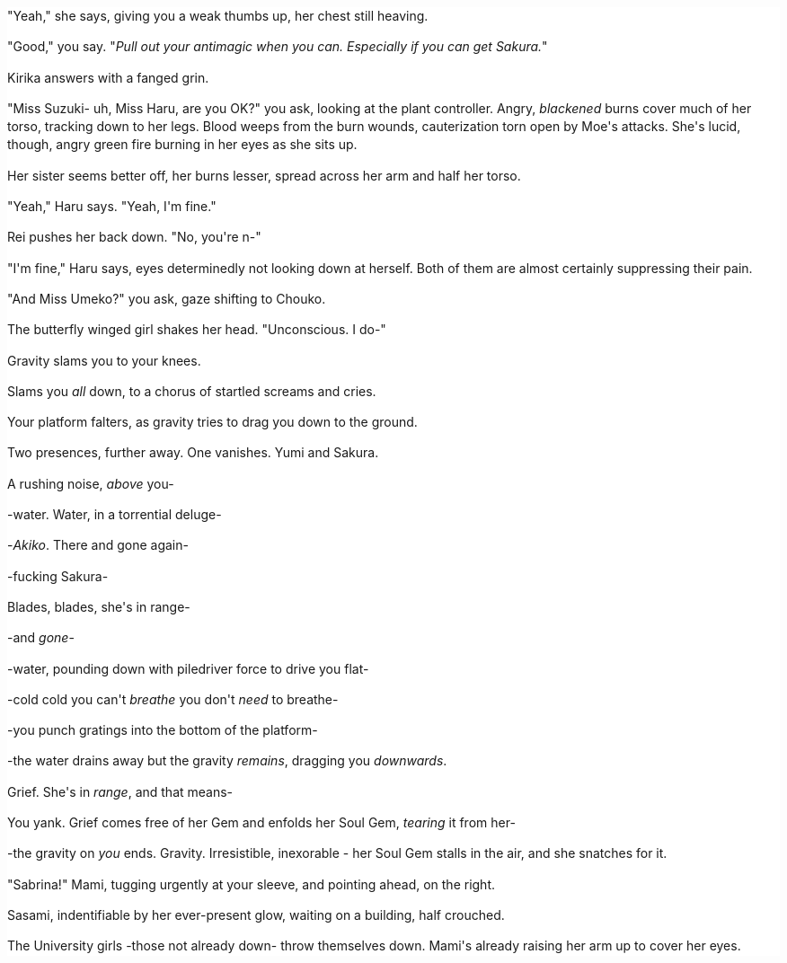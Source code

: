 "Yeah," she says, giving you a weak thumbs up, her chest still heaving.

"Good," you say. "*Pull out your antimagic when you can. Especially if you can get Sakura.*"

Kirika answers with a fanged grin.

"Miss Suzuki- uh, Miss Haru, are you OK?" you ask, looking at the plant controller. Angry, *blackened* burns cover much of her torso, tracking down to her legs. Blood weeps from the burn wounds, cauterization torn open by Moe's attacks. She's lucid, though, angry green fire burning in her eyes as she sits up.

Her sister seems better off, her burns lesser, spread across her arm and half her torso.

"Yeah," Haru says. "Yeah, I'm fine."

Rei pushes her back down. "No, you're n-"

"I'm fine," Haru says, eyes determinedly not looking down at herself. Both of them are almost certainly suppressing their pain.

"And Miss Umeko?" you ask, gaze shifting to Chouko.

The butterfly winged girl shakes her head. "Unconscious. I do-"

Gravity slams you to your knees.

Slams you *all* down, to a chorus of startled screams and cries.

Your platform falters, as gravity tries to drag you down to the ground.

Two presences, further away. One vanishes. Yumi and Sakura.

A rushing noise, *above* you-

\-water. Water, in a torrential deluge-

\-*Akiko*. There and gone again-

\-fucking Sakura-

Blades, blades, she's in range-

\-and *gone*-

\-water, pounding down with piledriver force to drive you flat-

\-cold cold you can't *breathe* you don't *need* to breathe-

\-you punch gratings into the bottom of the platform-

\-the water drains away but the gravity *remains*, dragging you *downwards*.

Grief. She's in *range*, and that means-

You yank. Grief comes free of her Gem and enfolds her Soul Gem, *tearing* it from her-

\-the gravity on *you* ends. Gravity. Irresistible, inexorable - her Soul Gem stalls in the air, and she snatches for it.

"Sabrina!" Mami, tugging urgently at your sleeve, and pointing ahead, on the right.

Sasami, indentifiable by her ever-present glow, waiting on a building, half crouched.

The University girls -those not already down- throw themselves down. Mami's already raising her arm up to cover her eyes.
